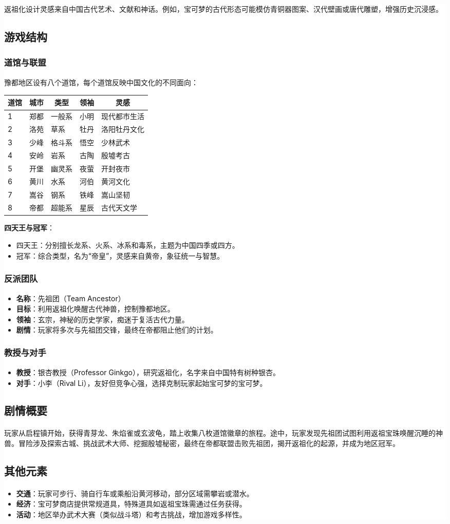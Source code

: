 返祖化设计灵感来自中国古代艺术、文献和神话。例如，宝可梦的古代形态可能模仿青铜器图案、汉代壁画或唐代雕塑，增强历史沉浸感。

## 游戏结构

### 道馆与联盟

豫都地区设有八个道馆，每个道馆反映中国文化的不同面向：

| 道馆 | 城市 | 类型 | 领袖 | 灵感 |
| --- | --- | --- | --- | --- |
| 1 | 郑都 | 一般系 | 小明 | 现代都市生活 |
| 2 | 洛苑 | 草系 | 牡丹 | 洛阳牡丹文化 |
| 3 | 少峰 | 格斗系 | 悟空 | 少林武术 |
| 4 | 安岭 | 岩系 | 古陶 | 殷墟考古 |
| 5 | 开堡 | 幽灵系 | 夜萤 | 开封夜市 |
| 6 | 黄川 | 水系 | 河伯 | 黄河文化 |
| 7 | 嵩谷 | 钢系 | 铁峰 | 嵩山坚韧 |
| 8 | 帝都 | 超能系 | 星辰 | 古代天文学 |

**四天王与冠军**：

- 四天王：分别擅长龙系、火系、冰系和毒系，主题为中国四季或四方。
- 冠军：综合类型，名为“帝皇”，灵感来自黄帝，象征统一与智慧。

### 反派团队

- **名称**：先祖团（Team Ancestor）
- **目标**：利用返祖化唤醒古代神兽，控制豫都地区。
- **领袖**：玄宗，神秘的历史学家，痴迷于复活古代力量。
- **剧情**：玩家将多次与先祖团交锋，最终在帝都阻止他们的计划。

### 教授与对手

- **教授**：银杏教授（Professor Ginkgo），研究返祖化，名字来自中国特有树种银杏。
- **对手**：小李（Rival Li），友好但竞争心强，选择克制玩家起始宝可梦的宝可梦。

## 剧情概要

玩家从启程镇开始，获得青芽龙、朱焰雀或玄波龟，踏上收集八枚道馆徽章的旅程。途中，玩家发现先祖团试图利用返祖宝珠唤醒沉睡的神兽。冒险涉及探索古城、挑战武术大师、挖掘殷墟秘密，最终在帝都联盟击败先祖团，揭开返祖化的起源，并成为地区冠军。

## 其他元素

- **交通**：玩家可步行、骑自行车或乘船沿黄河移动，部分区域需攀岩或潜水。
- **经济**：宝可梦商店提供常规道具，特殊道具如返祖宝珠需通过任务获得。
- **活动**：地区举办武术大赛（类似战斗塔）和考古挑战，增加游戏多样性。

